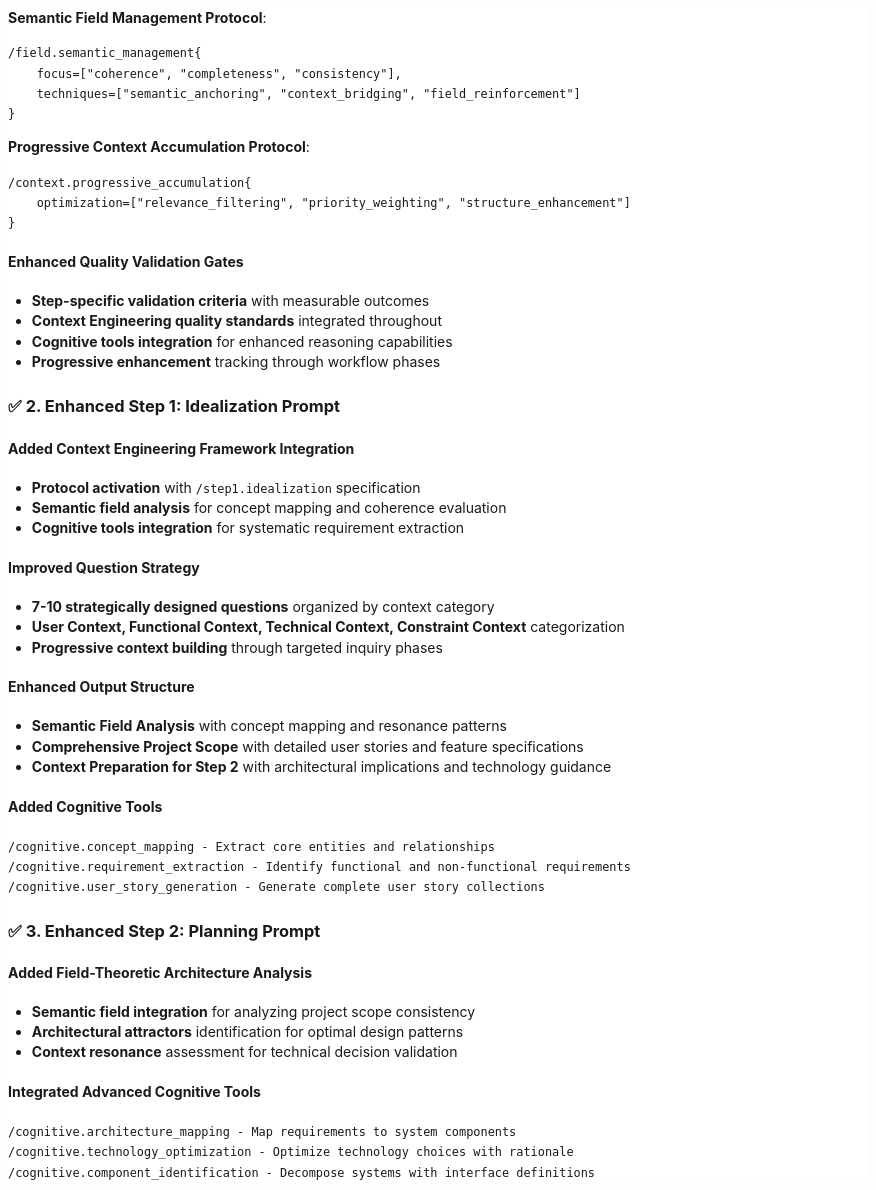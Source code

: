 **Semantic Field Management Protocol**:
```
/field.semantic_management{
    focus=["coherence", "completeness", "consistency"],
    techniques=["semantic_anchoring", "context_bridging", "field_reinforcement"]
}
```

**Progressive Context Accumulation Protocol**:
```
/context.progressive_accumulation{
    optimization=["relevance_filtering", "priority_weighting", "structure_enhancement"]
}
```

#### Enhanced Quality Validation Gates
- **Step-specific validation criteria** with measurable outcomes
- **Context Engineering quality standards** integrated throughout
- **Cognitive tools integration** for enhanced reasoning capabilities
- **Progressive enhancement** tracking through workflow phases

### ✅ 2. Enhanced Step 1: Idealization Prompt

#### Added Context Engineering Framework Integration
- **Protocol activation** with `/step1.idealization` specification
- **Semantic field analysis** for concept mapping and coherence evaluation
- **Cognitive tools integration** for systematic requirement extraction

#### Improved Question Strategy
- **7-10 strategically designed questions** organized by context category
- **User Context, Functional Context, Technical Context, Constraint Context** categorization
- **Progressive context building** through targeted inquiry phases

#### Enhanced Output Structure
- **Semantic Field Analysis** with concept mapping and resonance patterns
- **Comprehensive Project Scope** with detailed user stories and feature specifications
- **Context Preparation for Step 2** with architectural implications and technology guidance

#### Added Cognitive Tools
```
/cognitive.concept_mapping - Extract core entities and relationships
/cognitive.requirement_extraction - Identify functional and non-functional requirements  
/cognitive.user_story_generation - Generate complete user story collections
```

### ✅ 3. Enhanced Step 2: Planning Prompt

#### Added Field-Theoretic Architecture Analysis
- **Semantic field integration** for analyzing project scope consistency
- **Architectural attractors** identification for optimal design patterns
- **Context resonance** assessment for technical decision validation

#### Integrated Advanced Cognitive Tools
```
/cognitive.architecture_mapping - Map requirements to system components
/cognitive.technology_optimization - Optimize technology choices with rationale
/cognitive.component_identification - Decompose systems with interface definitions
```

